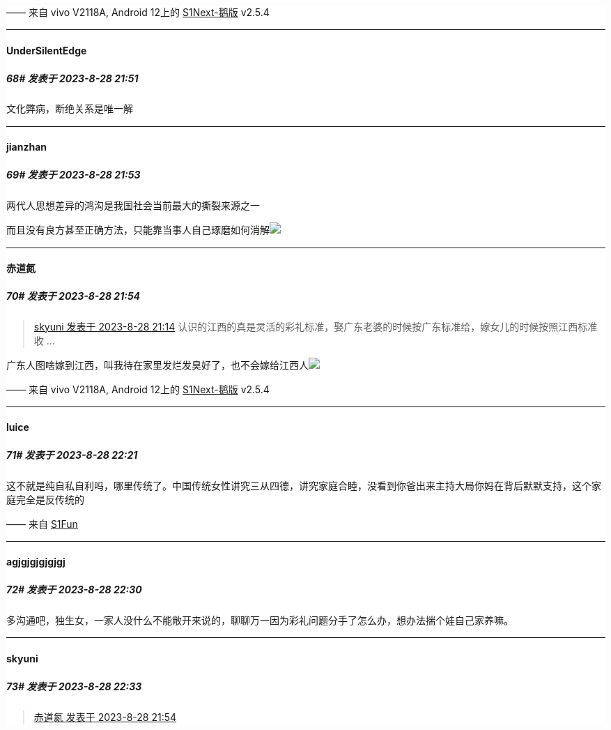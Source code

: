 —— 来自 vivo V2118A, Android 12上的 [S1Next-鹅版](https://github.com/ykrank/S1-Next/releases) v2.5.4

*****

####  UnderSilentEdge  
##### 68#       发表于 2023-8-28 21:51

文化弊病，断绝关系是唯一解

*****

####  jianzhan  
##### 69#       发表于 2023-8-28 21:53

两代人思想差异的鸿沟是我国社会当前最大的撕裂来源之一

而且没有良方甚至正确方法，只能靠当事人自己琢磨如何消解<img src="https://static.saraba1st.com/image/smiley/face2017/009.gif" referrerpolicy="no-referrer">


*****

####  赤道氮  
##### 70#       发表于 2023-8-28 21:54

<blockquote><a href="httphttps://bbs.saraba1st.com/2b/forum.php?mod=redirect&amp;goto=findpost&amp;pid=62201574&amp;ptid=2150296" target="_blank">skyuni 发表于 2023-8-28 21:14</a>
认识的江西的真是灵活的彩礼标准，娶广东老婆的时候按广东标准给，嫁女儿的时候按照江西标准收 ...</blockquote>
广东人图啥嫁到江西，叫我待在家里发烂发臭好了，也不会嫁给江西人<img src="https://static.saraba1st.com/image/smiley/face2017/020.png" referrerpolicy="no-referrer">

—— 来自 vivo V2118A, Android 12上的 [S1Next-鹅版](https://github.com/ykrank/S1-Next/releases) v2.5.4


*****

####  luice  
##### 71#       发表于 2023-8-28 22:21

这不就是纯自私自利吗，哪里传统了。中国传统女性讲究三从四德，讲究家庭合睦，没看到你爸出来主持大局你妈在背后默默支持，这个家庭完全是反传统的

—— 来自 [S1Fun](https://s1fun.koalcat.com)


*****

####  agjgjgjgjgjgj  
##### 72#       发表于 2023-8-28 22:30

多沟通吧，独生女，一家人没什么不能敞开来说的，聊聊万一因为彩礼问题分手了怎么办，想办法揣个娃自己家养嘛。

*****

####  skyuni  
##### 73#       发表于 2023-8-28 22:33

<blockquote><a href="httphttps://bbs.saraba1st.com/2b/forum.php?mod=redirect&amp;goto=findpost&amp;pid=62202154&amp;ptid=2150296" target="_blank">赤道氮 发表于 2023-8-28 21:54</a>
